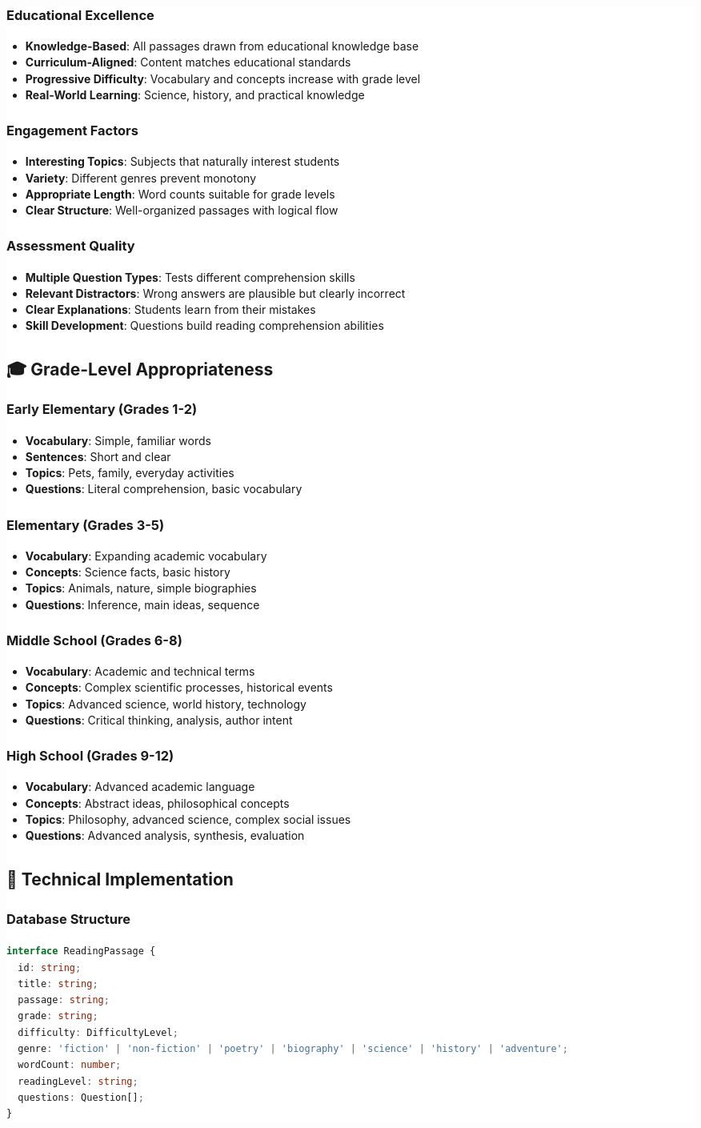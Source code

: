 ### **Educational Excellence**
- **Knowledge-Based**: All passages drawn from educational knowledge base
- **Curriculum-Aligned**: Content matches educational standards
- **Progressive Difficulty**: Vocabulary and concepts increase with grade level
- **Real-World Learning**: Science, history, and practical knowledge

### **Engagement Factors**
- **Interesting Topics**: Subjects that naturally interest students
- **Variety**: Different genres prevent monotony
- **Appropriate Length**: Word counts suitable for grade levels
- **Clear Structure**: Well-organized passages with logical flow

### **Assessment Quality**
- **Multiple Question Types**: Tests different comprehension skills
- **Relevant Distractors**: Wrong answers are plausible but clearly incorrect
- **Clear Explanations**: Students learn from their mistakes
- **Skill Development**: Questions build reading comprehension abilities

## 🎓 **Grade-Level Appropriateness**

### **Early Elementary (Grades 1-2)**
- **Vocabulary**: Simple, familiar words
- **Sentences**: Short and clear
- **Topics**: Pets, family, everyday activities
- **Questions**: Literal comprehension, basic vocabulary

### **Elementary (Grades 3-5)**
- **Vocabulary**: Expanding academic vocabulary
- **Concepts**: Science facts, basic history
- **Topics**: Animals, nature, simple biographies
- **Questions**: Inference, main ideas, sequence

### **Middle School (Grades 6-8)**
- **Vocabulary**: Academic and technical terms
- **Concepts**: Complex scientific processes, historical events
- **Topics**: Advanced science, world history, technology
- **Questions**: Critical thinking, analysis, author intent

### **High School (Grades 9-12)**
- **Vocabulary**: Advanced academic language
- **Concepts**: Abstract ideas, philosophical concepts
- **Topics**: Philosophy, advanced science, complex social issues
- **Questions**: Advanced analysis, synthesis, evaluation

## 🔧 **Technical Implementation**

### **Database Structure**
```typescript
interface ReadingPassage {
  id: string;
  title: string;
  passage: string;
  grade: string;
  difficulty: DifficultyLevel;
  genre: 'fiction' | 'non-fiction' | 'poetry' | 'biography' | 'science' | 'history' | 'adventure';
  wordCount: number;
  readingLevel: string;
  questions: Question[];
}
```
